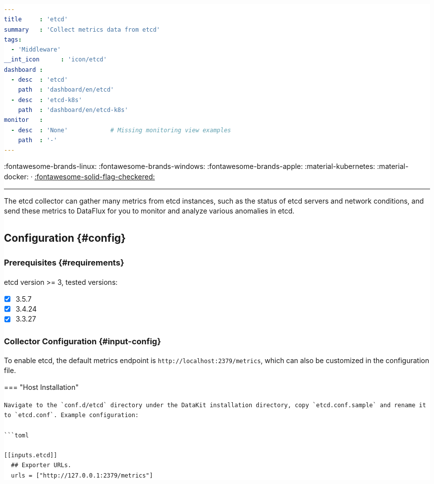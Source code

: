 ```yaml
---
title     : 'etcd'
summary   : 'Collect metrics data from etcd'
tags:
  - 'Middleware'
__int_icon      : 'icon/etcd'
dashboard :
  - desc  : 'etcd'
    path  : 'dashboard/en/etcd'
  - desc  : 'etcd-k8s'
    path  : 'dashboard/en/etcd-k8s'    
monitor   :
  - desc  : 'None'            # Missing monitoring view examples
    path  : '-'
---
```



:fontawesome-brands-linux: :fontawesome-brands-windows: :fontawesome-brands-apple: :material-kubernetes: :material-docker:  · [:fontawesome-solid-flag-checkered:](../datakit/index.md#legends "Election Enabled")

---

The etcd collector can gather many metrics from etcd instances, such as the status of etcd servers and network conditions, and send these metrics to DataFlux for you to monitor and analyze various anomalies in etcd.

## Configuration {#config}

### Prerequisites {#requirements}

etcd version >= 3, tested versions:

- [x] 3.5.7
- [x] 3.4.24
- [x] 3.3.27

### Collector Configuration {#input-config}

To enable etcd, the default metrics endpoint is `http://localhost:2379/metrics`, which can also be customized in the configuration file.


=== "Host Installation"

    Navigate to the `conf.d/etcd` directory under the DataKit installation directory, copy `etcd.conf.sample` and rename it to `etcd.conf`. Example configuration:
    
    ```toml
        
    [[inputs.etcd]]
      ## Exporter URLs.
      urls = ["http://127.0.0.1:2379/metrics"]
    
